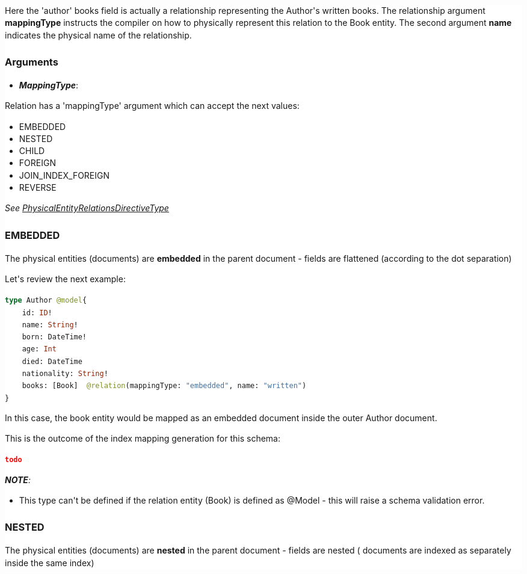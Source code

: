 Here the 'author' books field is actually a relationship representing the Author's written books.
The relationship argument **mappingType** instructs the compiler on how to physically represent this relation to the
Book entity. The second argument **name** indicates the physical name of the relationship.

### Arguments

- **_MappingType_**:

Relation has a 'mappingType' argument which can accept the next values:

- EMBEDDED
- NESTED
- CHILD
- FOREIGN
- JOIN_INDEX_FOREIGN
- REVERSE

_See [PhysicalEntityRelationsDirectiveType](../core/src/main//java/org/opensearch/schema/ontology/PhysicalEntityRelationsDirectiveType.java)_

### EMBEDDED

The physical entities (documents) are **embedded** in the parent document - fields are flattened (according to the dot
separation)     

Let's review the next example:
````graphql
type Author @model{
    id: ID!
    name: String!
    born: DateTime!
    age: Int
    died: DateTime
    nationality: String!
    books: [Book]  @relation(mappingType: "embedded", name: "written")
}
````
In this case, the book entity would be mapped as an embedded document inside the outer Author document.

This is the outcome of the index mapping generation for this schema:

```json
todo
```

_**NOTE**:_ 
- This type can't be defined if the relation entity (Book) is defined as @Model - this will raise a schema validation error.

### NESTED
The physical entities (documents) are **nested** in the parent document - fields are nested (
documents are indexed as separately inside the same index)
